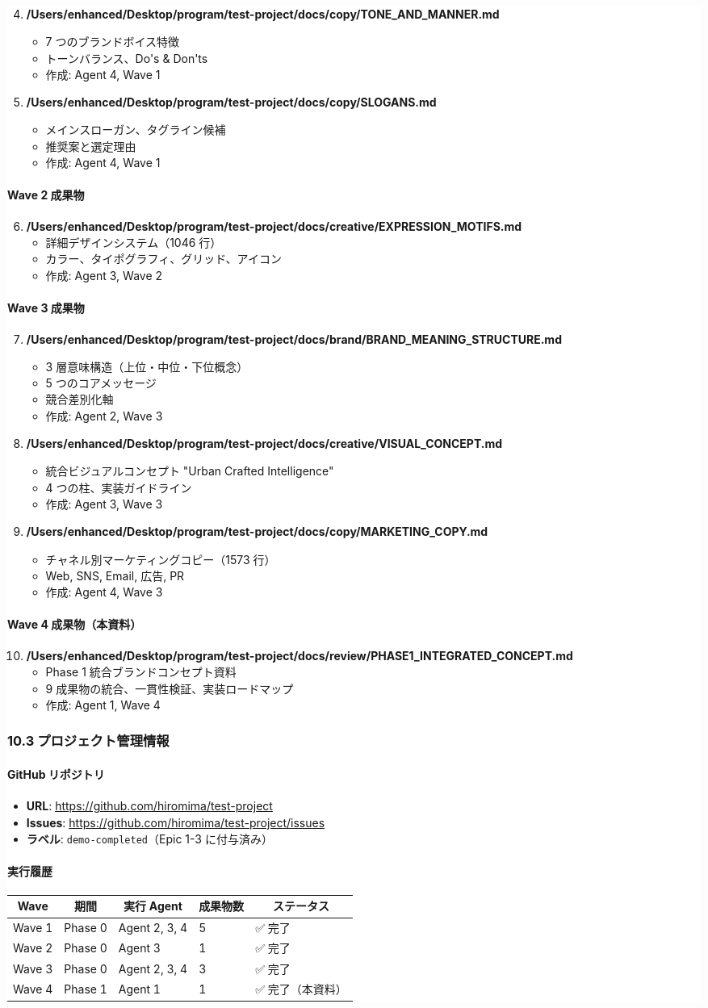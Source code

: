 4. **/Users/enhanced/Desktop/program/test-project/docs/copy/TONE_AND_MANNER.md**
   - 7 つのブランドボイス特徴
   - トーンバランス、Do's & Don'ts
   - 作成: Agent 4, Wave 1

5. **/Users/enhanced/Desktop/program/test-project/docs/copy/SLOGANS.md**
   - メインスローガン、タグライン候補
   - 推奨案と選定理由
   - 作成: Agent 4, Wave 1

#### Wave 2 成果物

6. **/Users/enhanced/Desktop/program/test-project/docs/creative/EXPRESSION_MOTIFS.md**
   - 詳細デザインシステム（1046 行）
   - カラー、タイポグラフィ、グリッド、アイコン
   - 作成: Agent 3, Wave 2

#### Wave 3 成果物

7. **/Users/enhanced/Desktop/program/test-project/docs/brand/BRAND_MEANING_STRUCTURE.md**
   - 3 層意味構造（上位・中位・下位概念）
   - 5 つのコアメッセージ
   - 競合差別化軸
   - 作成: Agent 2, Wave 3

8. **/Users/enhanced/Desktop/program/test-project/docs/creative/VISUAL_CONCEPT.md**
   - 統合ビジュアルコンセプト "Urban Crafted Intelligence"
   - 4 つの柱、実装ガイドライン
   - 作成: Agent 3, Wave 3

9. **/Users/enhanced/Desktop/program/test-project/docs/copy/MARKETING_COPY.md**
   - チャネル別マーケティングコピー（1573 行）
   - Web, SNS, Email, 広告, PR
   - 作成: Agent 4, Wave 3

#### Wave 4 成果物（本資料）

10. **/Users/enhanced/Desktop/program/test-project/docs/review/PHASE1_INTEGRATED_CONCEPT.md**
    - Phase 1 統合ブランドコンセプト資料
    - 9 成果物の統合、一貫性検証、実装ロードマップ
    - 作成: Agent 1, Wave 4

### 10.3 プロジェクト管理情報

#### GitHub リポジトリ

- **URL**: https://github.com/hiromima/test-project
- **Issues**: https://github.com/hiromima/test-project/issues
- **ラベル**: `demo-completed`（Epic 1-3 に付与済み）

#### 実行履歴

| Wave | 期間 | 実行 Agent | 成果物数 | ステータス |
|------|------|-----------|---------|----------|
| Wave 1 | Phase 0 | Agent 2, 3, 4 | 5 | ✅ 完了 |
| Wave 2 | Phase 0 | Agent 3 | 1 | ✅ 完了 |
| Wave 3 | Phase 0 | Agent 2, 3, 4 | 3 | ✅ 完了 |
| Wave 4 | Phase 1 | Agent 1 | 1 | ✅ 完了（本資料） |
